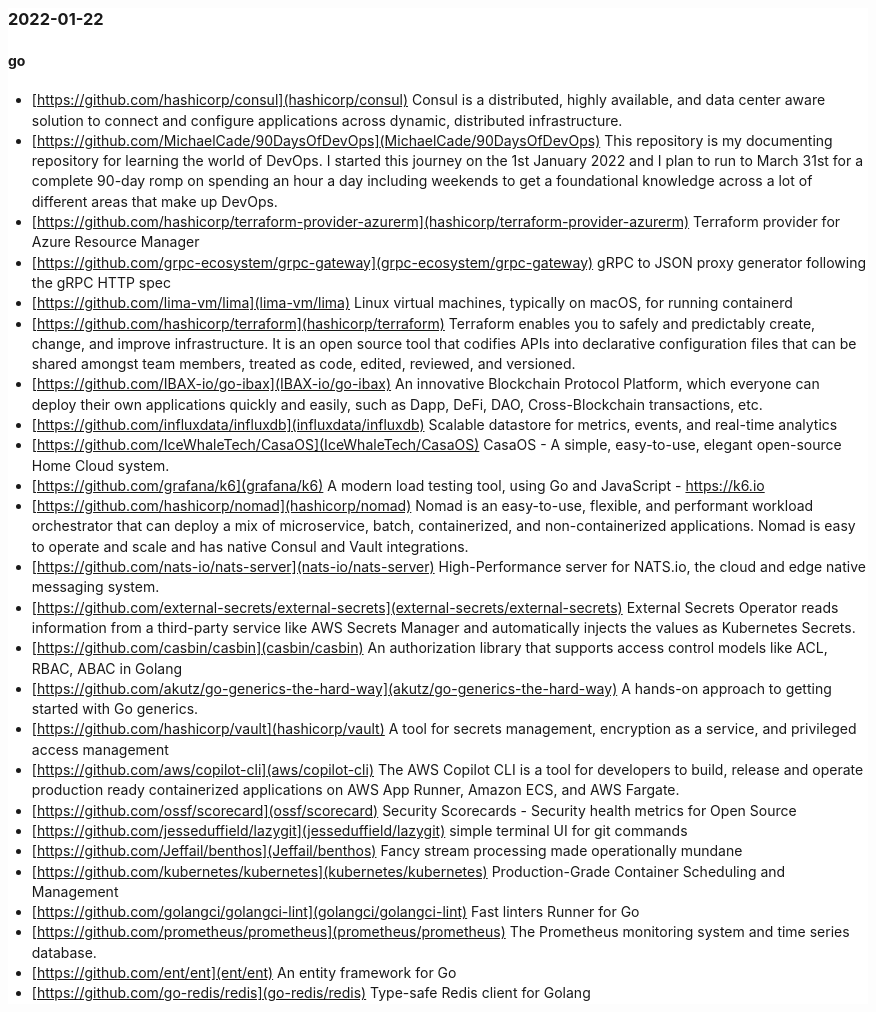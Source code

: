 ### 2022-01-22

#### go
* [https://github.com/hashicorp/consul](hashicorp/consul) Consul is a distributed, highly available, and data center aware solution to connect and configure applications across dynamic, distributed infrastructure.
* [https://github.com/MichaelCade/90DaysOfDevOps](MichaelCade/90DaysOfDevOps) This repository is my documenting repository for learning the world of DevOps. I started this journey on the 1st January 2022 and I plan to run to March 31st for a complete 90-day romp on spending an hour a day including weekends to get a foundational knowledge across a lot of different areas that make up DevOps.
* [https://github.com/hashicorp/terraform-provider-azurerm](hashicorp/terraform-provider-azurerm) Terraform provider for Azure Resource Manager
* [https://github.com/grpc-ecosystem/grpc-gateway](grpc-ecosystem/grpc-gateway) gRPC to JSON proxy generator following the gRPC HTTP spec
* [https://github.com/lima-vm/lima](lima-vm/lima) Linux virtual machines, typically on macOS, for running containerd
* [https://github.com/hashicorp/terraform](hashicorp/terraform) Terraform enables you to safely and predictably create, change, and improve infrastructure. It is an open source tool that codifies APIs into declarative configuration files that can be shared amongst team members, treated as code, edited, reviewed, and versioned.
* [https://github.com/IBAX-io/go-ibax](IBAX-io/go-ibax) An innovative Blockchain Protocol Platform, which everyone can deploy their own applications quickly and easily, such as Dapp, DeFi, DAO, Cross-Blockchain transactions, etc.
* [https://github.com/influxdata/influxdb](influxdata/influxdb) Scalable datastore for metrics, events, and real-time analytics
* [https://github.com/IceWhaleTech/CasaOS](IceWhaleTech/CasaOS) CasaOS - A simple, easy-to-use, elegant open-source Home Cloud system.
* [https://github.com/grafana/k6](grafana/k6) A modern load testing tool, using Go and JavaScript - https://k6.io
* [https://github.com/hashicorp/nomad](hashicorp/nomad) Nomad is an easy-to-use, flexible, and performant workload orchestrator that can deploy a mix of microservice, batch, containerized, and non-containerized applications. Nomad is easy to operate and scale and has native Consul and Vault integrations.
* [https://github.com/nats-io/nats-server](nats-io/nats-server) High-Performance server for NATS.io, the cloud and edge native messaging system.
* [https://github.com/external-secrets/external-secrets](external-secrets/external-secrets) External Secrets Operator reads information from a third-party service like AWS Secrets Manager and automatically injects the values as Kubernetes Secrets.
* [https://github.com/casbin/casbin](casbin/casbin) An authorization library that supports access control models like ACL, RBAC, ABAC in Golang
* [https://github.com/akutz/go-generics-the-hard-way](akutz/go-generics-the-hard-way) A hands-on approach to getting started with Go generics.
* [https://github.com/hashicorp/vault](hashicorp/vault) A tool for secrets management, encryption as a service, and privileged access management
* [https://github.com/aws/copilot-cli](aws/copilot-cli) The AWS Copilot CLI is a tool for developers to build, release and operate production ready containerized applications on AWS App Runner, Amazon ECS, and AWS Fargate.
* [https://github.com/ossf/scorecard](ossf/scorecard) Security Scorecards - Security health metrics for Open Source
* [https://github.com/jesseduffield/lazygit](jesseduffield/lazygit) simple terminal UI for git commands
* [https://github.com/Jeffail/benthos](Jeffail/benthos) Fancy stream processing made operationally mundane
* [https://github.com/kubernetes/kubernetes](kubernetes/kubernetes) Production-Grade Container Scheduling and Management
* [https://github.com/golangci/golangci-lint](golangci/golangci-lint) Fast linters Runner for Go
* [https://github.com/prometheus/prometheus](prometheus/prometheus) The Prometheus monitoring system and time series database.
* [https://github.com/ent/ent](ent/ent) An entity framework for Go
* [https://github.com/go-redis/redis](go-redis/redis) Type-safe Redis client for Golang

